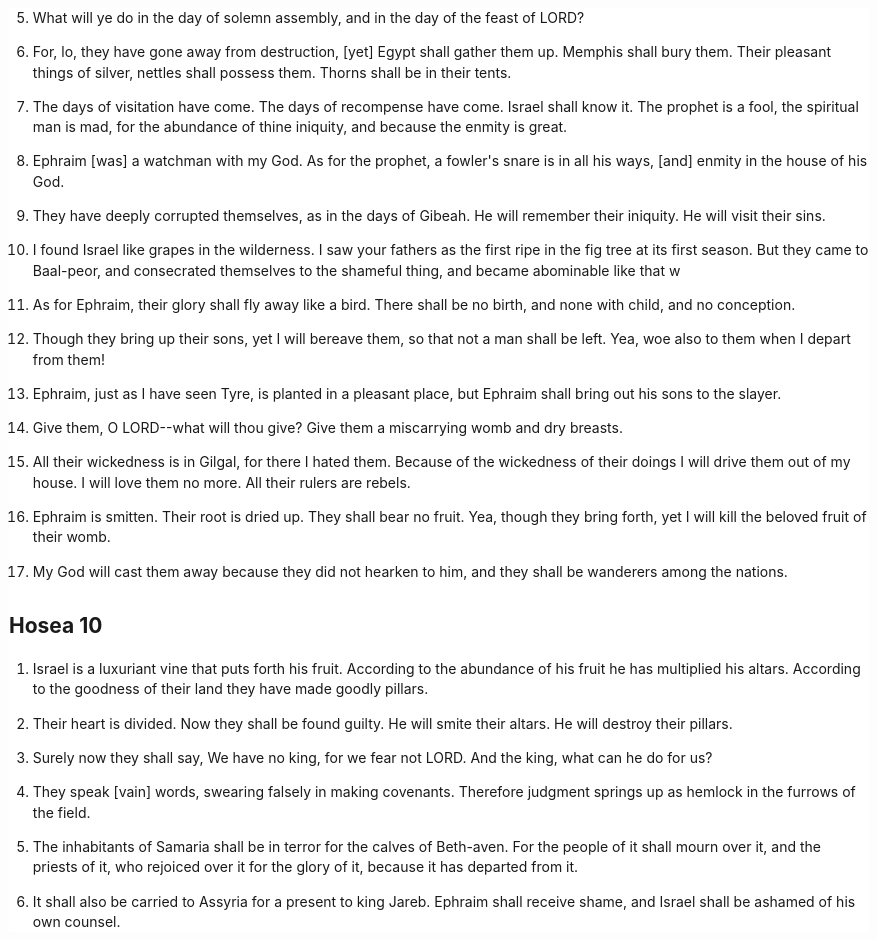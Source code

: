 5. What will ye do in the day of solemn assembly, and in the day of the feast of LORD?

6. For, lo, they have gone away from destruction, [yet] Egypt shall gather them up. Memphis shall bury them. Their pleasant things of silver, nettles shall possess them. Thorns shall be in their tents.

7. The days of visitation have come. The days of recompense have come. Israel shall know it. The prophet is a fool, the spiritual man is mad, for the abundance of thine iniquity, and because the enmity is great.

8. Ephraim [was] a watchman with my God. As for the prophet, a fowler's snare is in all his ways, [and] enmity in the house of his God.

9. They have deeply corrupted themselves, as in the days of Gibeah. He will remember their iniquity. He will visit their sins.

10. I found Israel like grapes in the wilderness. I saw your fathers as the first ripe in the fig tree at its first season. But they came to Baal-peor, and consecrated themselves to the shameful thing, and became abominable like that w

11. As for Ephraim, their glory shall fly away like a bird. There shall be no birth, and none with child, and no conception.

12. Though they bring up their sons, yet I will bereave them, so that not a man shall be left. Yea, woe also to them when I depart from them!

13. Ephraim, just as I have seen Tyre, is planted in a pleasant place, but Ephraim shall bring out his sons to the slayer.

14. Give them, O LORD--what will thou give? Give them a miscarrying womb and dry breasts.

15. All their wickedness is in Gilgal, for there I hated them. Because of the wickedness of their doings I will drive them out of my house. I will love them no more. All their rulers are rebels.

16. Ephraim is smitten. Their root is dried up. They shall bear no fruit. Yea, though they bring forth, yet I will kill the beloved fruit of their womb.

17. My God will cast them away because they did not hearken to him, and they shall be wanderers among the nations.

## Hosea 10

1. Israel is a luxuriant vine that puts forth his fruit. According to the abundance of his fruit he has multiplied his altars. According to the goodness of their land they have made goodly pillars.

2. Their heart is divided. Now they shall be found guilty. He will smite their altars. He will destroy their pillars.

3. Surely now they shall say, We have no king, for we fear not LORD. And the king, what can he do for us?

4. They speak [vain] words, swearing falsely in making covenants. Therefore judgment springs up as hemlock in the furrows of the field.

5. The inhabitants of Samaria shall be in terror for the calves of Beth-aven. For the people of it shall mourn over it, and the priests of it, who rejoiced over it for the glory of it, because it has departed from it.

6. It shall also be carried to Assyria for a present to king Jareb. Ephraim shall receive shame, and Israel shall be ashamed of his own counsel.
